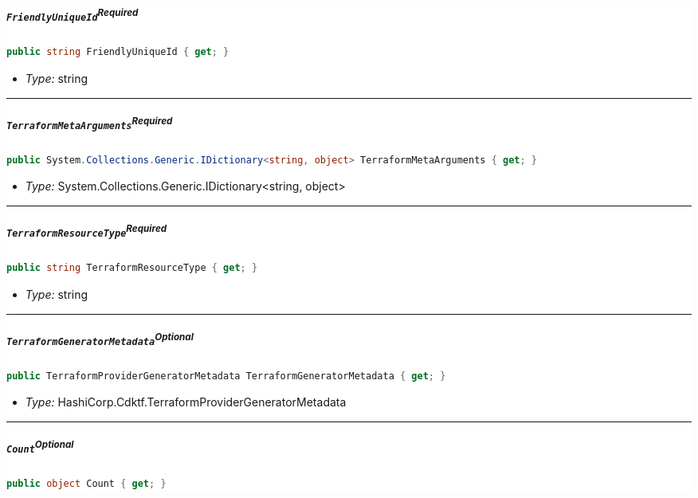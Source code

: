 ##### `FriendlyUniqueId`<sup>Required</sup> <a name="FriendlyUniqueId" id="@cdktf/provider-snowflake.dataSnowflakeImageRepositories.DataSnowflakeImageRepositories.property.friendlyUniqueId"></a>

```csharp
public string FriendlyUniqueId { get; }
```

- *Type:* string

---

##### `TerraformMetaArguments`<sup>Required</sup> <a name="TerraformMetaArguments" id="@cdktf/provider-snowflake.dataSnowflakeImageRepositories.DataSnowflakeImageRepositories.property.terraformMetaArguments"></a>

```csharp
public System.Collections.Generic.IDictionary<string, object> TerraformMetaArguments { get; }
```

- *Type:* System.Collections.Generic.IDictionary<string, object>

---

##### `TerraformResourceType`<sup>Required</sup> <a name="TerraformResourceType" id="@cdktf/provider-snowflake.dataSnowflakeImageRepositories.DataSnowflakeImageRepositories.property.terraformResourceType"></a>

```csharp
public string TerraformResourceType { get; }
```

- *Type:* string

---

##### `TerraformGeneratorMetadata`<sup>Optional</sup> <a name="TerraformGeneratorMetadata" id="@cdktf/provider-snowflake.dataSnowflakeImageRepositories.DataSnowflakeImageRepositories.property.terraformGeneratorMetadata"></a>

```csharp
public TerraformProviderGeneratorMetadata TerraformGeneratorMetadata { get; }
```

- *Type:* HashiCorp.Cdktf.TerraformProviderGeneratorMetadata

---

##### `Count`<sup>Optional</sup> <a name="Count" id="@cdktf/provider-snowflake.dataSnowflakeImageRepositories.DataSnowflakeImageRepositories.property.count"></a>

```csharp
public object Count { get; }
```
